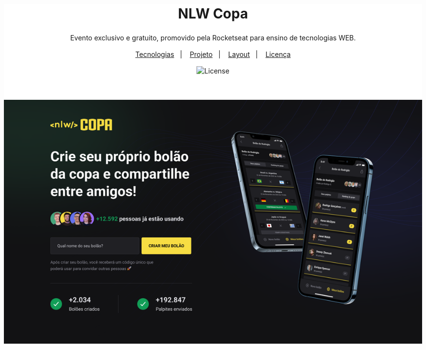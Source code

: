 <h1 align="center"> NLW Copa </h1>

<p align="center">
Evento exclusivo e gratuito, promovido pela Rocketseat para ensino de tecnologias WEB.
</p>

<p align="center">
  <a href="#-tecnologias">Tecnologias</a>&nbsp;&nbsp;&nbsp;|&nbsp;&nbsp;&nbsp;
  <a href="#-projeto">Projeto</a>&nbsp;&nbsp;&nbsp;|&nbsp;&nbsp;&nbsp;
  <a href="#-layout">Layout</a>&nbsp;&nbsp;&nbsp;|&nbsp;&nbsp;&nbsp;
  <a href="#memo-licença">Licença</a>
</p>

<p align="center">
  <img alt="License" src="https://img.shields.io/static/v1?label=license&message=MIT&color=49AA26&labelColor=000000">
</p>

<br>

<p align="center">
  <img alt="rocketpay" src=".github/Web.png" width="100%">
